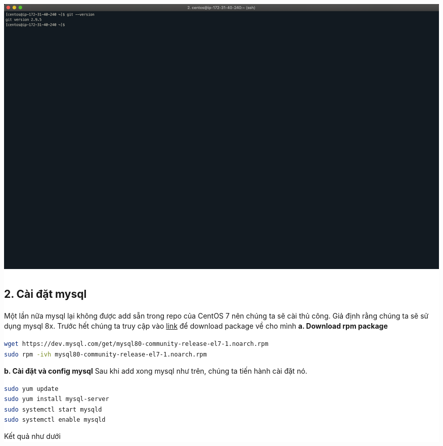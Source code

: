 ![git.png](resources/6A71DE6BB3474A8CF86B2D90E15F300D.png)

## 2. Cài đặt mysql
Một lần nữa mysql lại không được add sẵn trong repo của CentOS 7 nên chúng ta sẽ cài thủ công. Giả định rằng chúng ta sẽ sử dụng mysql 8x. Trước hết chúng ta truy cập vào [link](https://dev.mysql.com/downloads/repo/yum/) để download package về cho mình
**a. Download rpm package**
```sh
wget https://dev.mysql.com/get/mysql80-community-release-el7-1.noarch.rpm
sudo rpm -ivh mysql80-community-release-el7-1.noarch.rpm
```

**b. Cài đặt và config mysql**
Sau khi add xong mysql như trên, chúng ta tiến hành cài đặt nó.
```sh
sudo yum update
sudo yum install mysql-server
sudo systemctl start mysqld
sudo systemctl enable mysqld
```
Kết quả như dưới